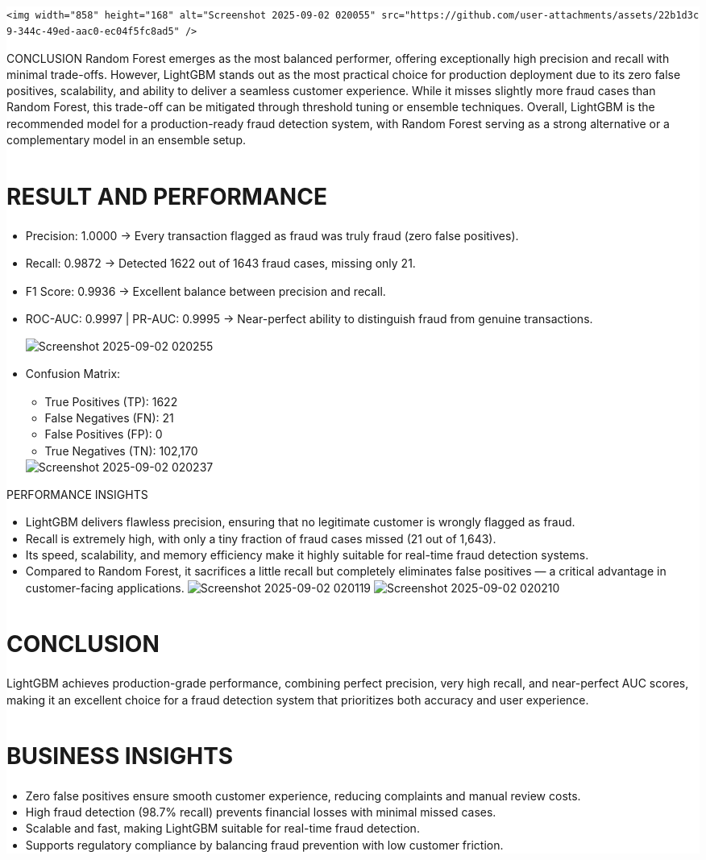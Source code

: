     <img width="858" height="168" alt="Screenshot 2025-09-02 020055" src="https://github.com/user-attachments/assets/22b1d3c9-344c-49ed-aac0-ec04f5fc8ad5" />

CONCLUSION 
Random Forest emerges as the most balanced performer, offering exceptionally high precision and recall with minimal trade-offs. However, LightGBM stands out as the most practical choice for production deployment due to its zero false positives, scalability, and ability to deliver a seamless customer experience. While it misses slightly more fraud cases than Random Forest, this trade-off can be mitigated through threshold tuning or ensemble techniques. Overall, LightGBM is the recommended model for a production-ready fraud detection system, with Random Forest serving as a strong alternative or a complementary model in an ensemble setup.

# RESULT AND PERFORMANCE 
 - Precision: 1.0000 → Every transaction flagged as fraud was truly fraud (zero false positives).
 - Recall: 0.9872 → Detected 1622 out of 1643 fraud cases, missing only 21.
 - F1 Score: 0.9936 → Excellent balance between precision and recall.
 - ROC-AUC: 0.9997 | PR-AUC: 0.9995 → Near-perfect ability to distinguish fraud from genuine transactions.

   <img width="202" height="161" alt="Screenshot 2025-09-02 020255" src="https://github.com/user-attachments/assets/8ac218f4-0824-4858-af3c-6f61b09ac58f" />

 - Confusion Matrix:
   - True Positives (TP): 1622
   - False Negatives (FN): 21
   - False Positives (FP): 0
   - True Negatives (TN): 102,170
   
   <img width="632" height="490" alt="Screenshot 2025-09-02 020237" src="https://github.com/user-attachments/assets/039bae30-9967-43b9-af6f-6448c80ed0f6" />

PERFORMANCE INSIGHTS
 - LightGBM delivers flawless precision, ensuring that no legitimate customer is wrongly flagged as fraud.
 - Recall is extremely high, with only a tiny fraction of fraud cases missed (21 out of 1,643).
 - Its speed, scalability, and memory efficiency make it highly suitable for real-time fraud detection systems.
 - Compared to Random Forest, it sacrifices a little recall but completely eliminates false positives — a critical advantage in customer-facing applications.
   <img width="1143" height="603" alt="Screenshot 2025-09-02 020119" src="https://github.com/user-attachments/assets/78e8acef-0e8e-45ac-8c6b-fece2932dc9c" />
   <img width="1111" height="730" alt="Screenshot 2025-09-02 020210" src="https://github.com/user-attachments/assets/10dd47e1-71c0-4185-affa-1902cb0a40ad" />

# CONCLUSION
LightGBM achieves production-grade performance, combining perfect precision, very high recall, and near-perfect AUC scores, making it an excellent choice for a fraud detection system that prioritizes both accuracy and user experience.

# BUSINESS INSIGHTS 
 - Zero false positives ensure smooth customer experience, reducing complaints and manual review costs.
 - High fraud detection (98.7% recall) prevents financial losses with minimal missed cases.
 - Scalable and fast, making LightGBM suitable for real-time fraud detection.
 - Supports regulatory compliance by balancing fraud prevention with low customer friction.
